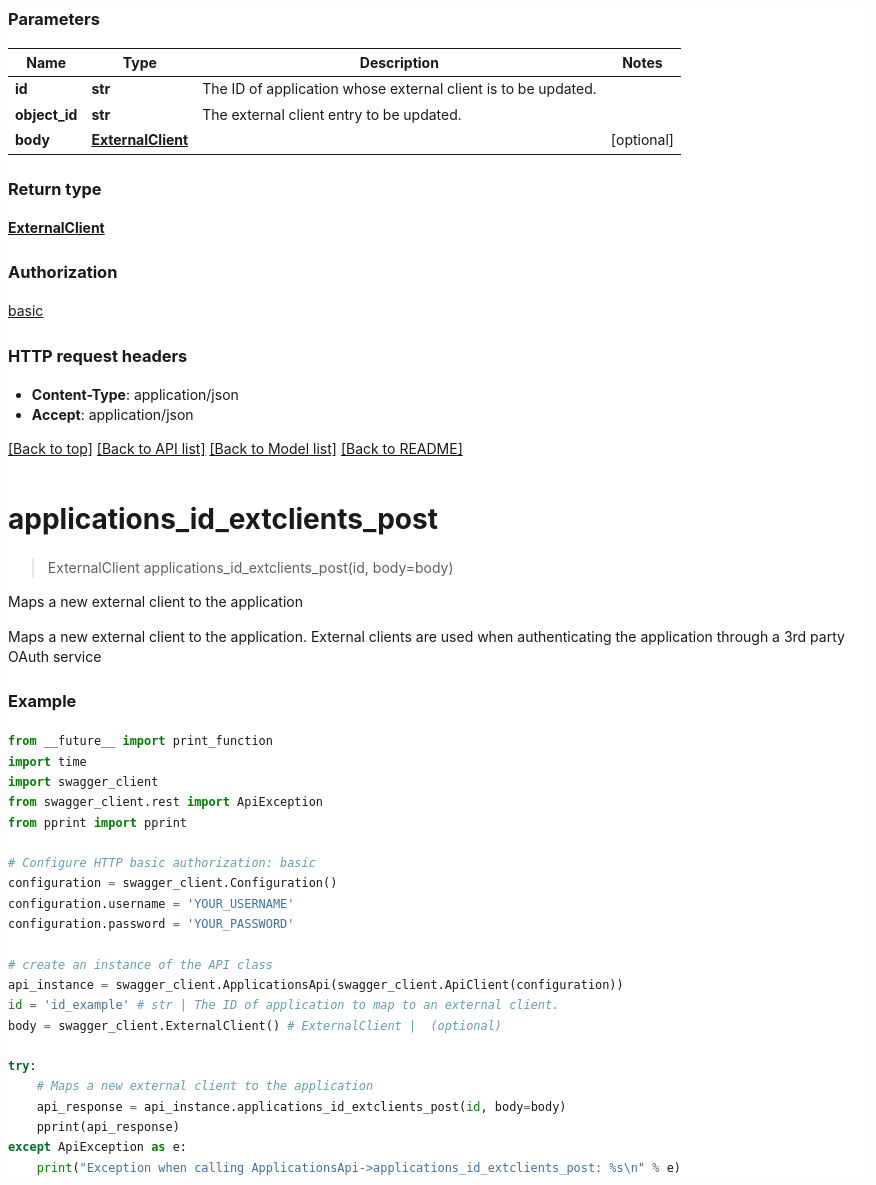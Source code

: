 ### Parameters

Name | Type | Description  | Notes
------------- | ------------- | ------------- | -------------
 **id** | **str**| The ID of application whose external client is to be updated. | 
 **object_id** | **str**| The external client entry to be updated. | 
 **body** | [**ExternalClient**](ExternalClient.md)|  | [optional] 

### Return type

[**ExternalClient**](ExternalClient.md)

### Authorization

[basic](../README.md#basic)

### HTTP request headers

 - **Content-Type**: application/json
 - **Accept**: application/json

[[Back to top]](#) [[Back to API list]](../README.md#documentation-for-api-endpoints) [[Back to Model list]](../README.md#documentation-for-models) [[Back to README]](../README.md)

# **applications_id_extclients_post**
> ExternalClient applications_id_extclients_post(id, body=body)

Maps a new external client to the application

Maps a new external client to the application. External clients are used when authenticating the application through a 3rd party OAuth service

### Example
```python
from __future__ import print_function
import time
import swagger_client
from swagger_client.rest import ApiException
from pprint import pprint

# Configure HTTP basic authorization: basic
configuration = swagger_client.Configuration()
configuration.username = 'YOUR_USERNAME'
configuration.password = 'YOUR_PASSWORD'

# create an instance of the API class
api_instance = swagger_client.ApplicationsApi(swagger_client.ApiClient(configuration))
id = 'id_example' # str | The ID of application to map to an external client.
body = swagger_client.ExternalClient() # ExternalClient |  (optional)

try:
    # Maps a new external client to the application
    api_response = api_instance.applications_id_extclients_post(id, body=body)
    pprint(api_response)
except ApiException as e:
    print("Exception when calling ApplicationsApi->applications_id_extclients_post: %s\n" % e)
```
